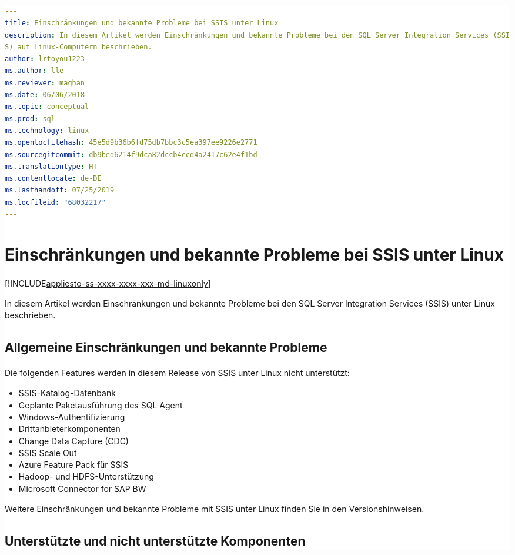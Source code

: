 ```yaml
---
title: Einschränkungen und bekannte Probleme bei SSIS unter Linux
description: In diesem Artikel werden Einschränkungen und bekannte Probleme bei den SQL Server Integration Services (SSIS) auf Linux-Computern beschrieben.
author: lrtoyou1223
ms.author: lle
ms.reviewer: maghan
ms.date: 06/06/2018
ms.topic: conceptual
ms.prod: sql
ms.technology: linux
ms.openlocfilehash: 45e5d9b36b6fd75db7bbc3c5ea397ee9226e2771
ms.sourcegitcommit: db9bed6214f9dca82dccb4ccd4a2417c62e4f1bd
ms.translationtype: HT
ms.contentlocale: de-DE
ms.lasthandoff: 07/25/2019
ms.locfileid: "68032217"
---
```

# <a name="limitations-and-known-issues-for-ssis-on-linux"></a>Einschränkungen und bekannte Probleme bei SSIS unter Linux

[!INCLUDE[appliesto-ss-xxxx-xxxx-xxx-md-linuxonly](../includes/appliesto-ss-xxxx-xxxx-xxx-md-linuxonly.md)]

In diesem Artikel werden Einschränkungen und bekannte Probleme bei den SQL Server Integration Services (SSIS) unter Linux beschrieben.

## <a name="general-limitations-and-known-issues"></a>Allgemeine Einschränkungen und bekannte Probleme

Die folgenden Features werden in diesem Release von SSIS unter Linux nicht unterstützt:
  - SSIS-Katalog-Datenbank
  - Geplante Paketausführung des SQL Agent
  - Windows-Authentifizierung
  - Drittanbieterkomponenten
  - Change Data Capture (CDC)
  - SSIS Scale Out
  - Azure Feature Pack für SSIS
  - Hadoop- und HDFS-Unterstützung
  - Microsoft Connector for SAP BW

Weitere Einschränkungen und bekannte Probleme mit SSIS unter Linux finden Sie in den [Versionshinweisen](sql-server-linux-release-notes.md#ssis).

## <a name="components"></a> Unterstützte und nicht unterstützte Komponenten
